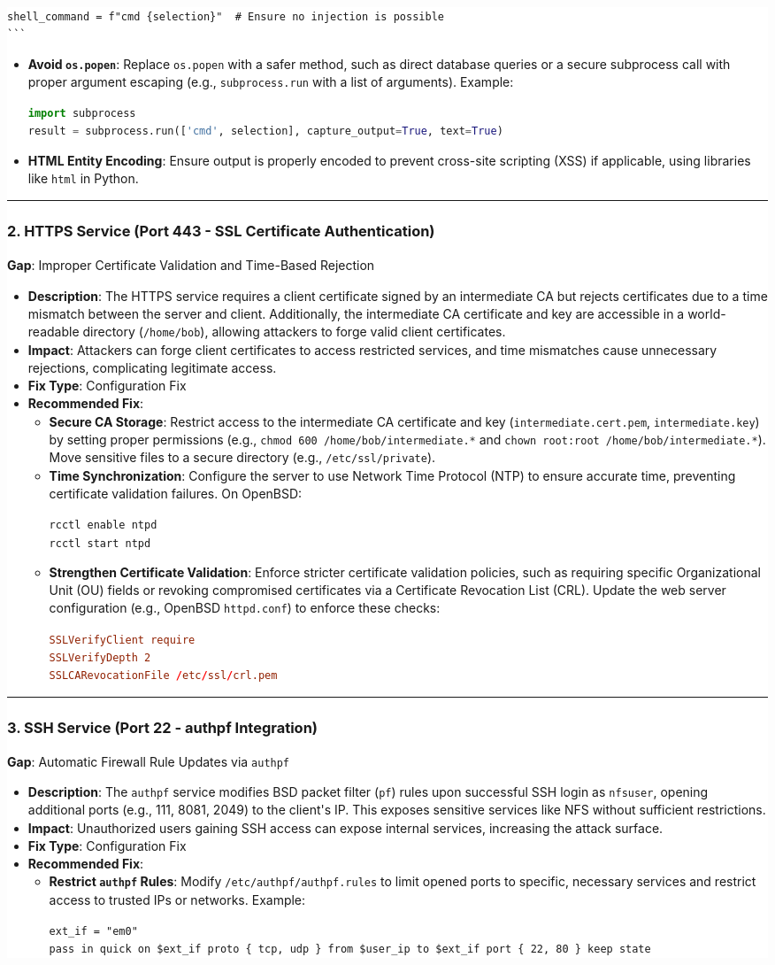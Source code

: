     shell_command = f"cmd {selection}"  # Ensure no injection is possible
    ```
  - **Avoid `os.popen`**: Replace `os.popen` with a safer method, such as direct database queries or a secure subprocess call with proper argument escaping (e.g., `subprocess.run` with a list of arguments). Example:
    ```python
    import subprocess
    result = subprocess.run(['cmd', selection], capture_output=True, text=True)
    ```
  - **HTML Entity Encoding**: Ensure output is properly encoded to prevent cross-site scripting (XSS) if applicable, using libraries like `html` in Python.

---

### 2. **HTTPS Service (Port 443 - SSL Certificate Authentication)**
**Gap**: Improper Certificate Validation and Time-Based Rejection
- **Description**: The HTTPS service requires a client certificate signed by an intermediate CA but rejects certificates due to a time mismatch between the server and client. Additionally, the intermediate CA certificate and key are accessible in a world-readable directory (`/home/bob`), allowing attackers to forge valid client certificates.
- **Impact**: Attackers can forge client certificates to access restricted services, and time mismatches cause unnecessary rejections, complicating legitimate access.
- **Fix Type**: Configuration Fix
- **Recommended Fix**:
  - **Secure CA Storage**: Restrict access to the intermediate CA certificate and key (`intermediate.cert.pem`, `intermediate.key`) by setting proper permissions (e.g., `chmod 600 /home/bob/intermediate.*` and `chown root:root /home/bob/intermediate.*`). Move sensitive files to a secure directory (e.g., `/etc/ssl/private`).
  - **Time Synchronization**: Configure the server to use Network Time Protocol (NTP) to ensure accurate time, preventing certificate validation failures. On OpenBSD:
    ```shell
    rcctl enable ntpd
    rcctl start ntpd
    ```
  - **Strengthen Certificate Validation**: Enforce stricter certificate validation policies, such as requiring specific Organizational Unit (OU) fields or revoking compromised certificates via a Certificate Revocation List (CRL). Update the web server configuration (e.g., OpenBSD `httpd.conf`) to enforce these checks:
    ```conf
    SSLVerifyClient require
    SSLVerifyDepth 2
    SSLCARevocationFile /etc/ssl/crl.pem
    ```

---

### 3. **SSH Service (Port 22 - authpf Integration)**
**Gap**: Automatic Firewall Rule Updates via `authpf`
- **Description**: The `authpf` service modifies BSD packet filter (`pf`) rules upon successful SSH login as `nfsuser`, opening additional ports (e.g., 111, 8081, 2049) to the client's IP. This exposes sensitive services like NFS without sufficient restrictions.
- **Impact**: Unauthorized users gaining SSH access can expose internal services, increasing the attack surface.
- **Fix Type**: Configuration Fix
- **Recommended Fix**:
  - **Restrict `authpf` Rules**: Modify `/etc/authpf/authpf.rules` to limit opened ports to specific, necessary services and restrict access to trusted IPs or networks. Example:
    ```pf
    ext_if = "em0"
    pass in quick on $ext_if proto { tcp, udp } from $user_ip to $ext_if port { 22, 80 } keep state
    ```